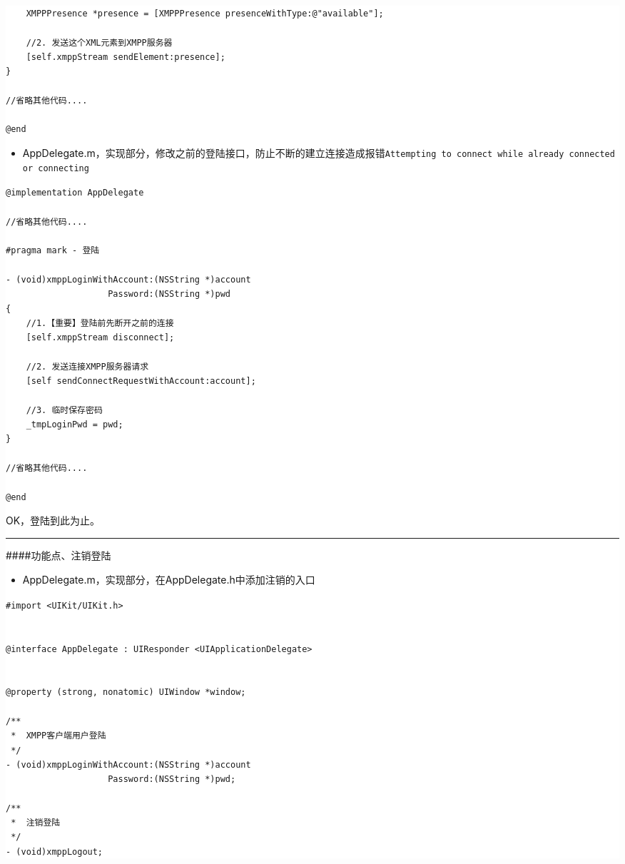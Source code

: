 ```
	XMPPPresence *presence = [XMPPPresence presenceWithType:@"available"];
    
    //2. 发送这个XML元素到XMPP服务器
    [self.xmppStream sendElement:presence];
}

//省略其他代码....

@end
```

- AppDelegate.m，实现部分，修改之前的登陆接口，防止不断的建立连接造成报错`Attempting to connect while already connected or connecting`

```
@implementation AppDelegate

//省略其他代码....

#pragma mark - 登陆

- (void)xmppLoginWithAccount:(NSString *)account
                    Password:(NSString *)pwd
{
    //1.【重要】登陆前先断开之前的连接
    [self.xmppStream disconnect];
    
    //2. 发送连接XMPP服务器请求
    [self sendConnectRequestWithAccount:account];
    
    //3. 临时保存密码
    _tmpLoginPwd = pwd;
}

//省略其他代码....

@end
```

OK，登陆到此为止。

***

####功能点、注销登陆

- AppDelegate.m，实现部分，在AppDelegate.h中添加注销的入口

```
#import <UIKit/UIKit.h>


@interface AppDelegate : UIResponder <UIApplicationDelegate>


@property (strong, nonatomic) UIWindow *window;

/**
 *  XMPP客户端用户登陆
 */
- (void)xmppLoginWithAccount:(NSString *)account
                    Password:(NSString *)pwd;

/**
 *  注销登陆
 */
- (void)xmppLogout;
```